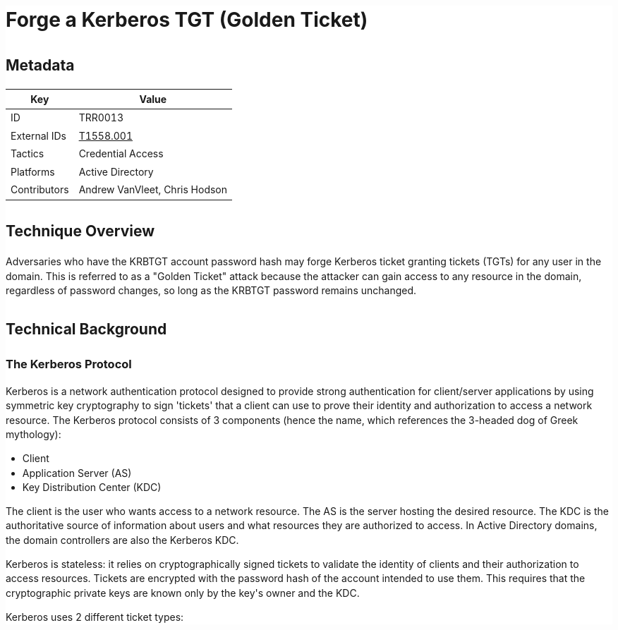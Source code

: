 # Forge a Kerberos TGT (Golden Ticket)

## Metadata

| Key          | Value                         |
|--------------|-------------------------------|
| ID           | TRR0013                       |
| External IDs | [T1558.001]                   |
| Tactics      | Credential Access             |
| Platforms    | Active Directory              |
| Contributors | Andrew VanVleet, Chris Hodson |

## Technique Overview

Adversaries who have the KRBTGT account password hash may forge Kerberos ticket
granting tickets (TGTs) for any user in the domain. This is referred to as a
"Golden Ticket" attack because the attacker can gain access to any resource in
the domain, regardless of password changes, so long as the KRBTGT password
remains unchanged.

## Technical Background

### The Kerberos Protocol

Kerberos is a network authentication protocol designed to provide strong
authentication for client/server applications by using symmetric key
cryptography to sign 'tickets' that a client can use to prove their identity and
authorization to access a network resource. The Kerberos protocol consists of 3
components (hence the name, which references the 3-headed dog of Greek
mythology):

- Client
- Application Server (AS)
- Key Distribution Center (KDC)

The client is the user who wants access to a network resource. The AS is the
server hosting the desired resource. The KDC is the authoritative source of
information about users and what resources they are authorized to access. In
Active Directory domains, the domain controllers are also the Kerberos KDC.

Kerberos is stateless: it relies on cryptographically signed tickets to validate
the identity of clients and their authorization to access resources. Tickets are
encrypted with the password hash of the account intended to use them. This
requires that the cryptographic private keys are known only by the key's owner
and the KDC.

Kerberos uses 2 different ticket types:


[Kerberos and Windows Security - Robert Broeckelmann]: https://medium.com/@robert.broeckelmann/kerberos-and-windows-security-kerberos-v5-protocol-b9c804e06479
[Kerberos Wireshark Captures - Robert Broeckelmann]: https://medium.com/@robert.broeckelmann/kerberos-wireshark-captures-a-windows-login-example-151fabf3375a
[Golden Ticket Attack for Blue Teams - Orhan Öztaş]: https://orhanoztasbir.medium.com/golden-ticket-attack-explaining-from-the-blue-team-perspective-411361ca7a22
[Formal PAC MIDL Definition - Microsoft Learn]: https://learn.microsoft.com/en-us/openspecs/windows_protocols/ms-pac/1d4912dd-5115-4124-94b6-fa414add575f
[GetPac.py - GitHub]: https://github.com/fortra/impacket/blob/master/examples/getPac.py
[Kerberos & KRBTGT: AD's Domain Kerberos Service Account- AD Security]: https://adsecurity.org/?p=483
[Kerberos, Active Directory’s Secret Decoder Ring - AD Security]: https://adsecurity.org/?p=227
[Detecting Forged Kerberos Ticket - AD Security]: https://adsecurity.org/?p=1515
[Abusing Microsoft Kerberos - Sorry you guys don't get it - Benjamin Delpy]: https://www.slideshare.net/slideshow/abusing-microsoft-kerberos-sorry-you-guys-dont-get-it/37957800
[Fighting Golden Ticket Attacks - Varonis]: https://www.varonis.com/blog/pac_requestor-and-golden-ticket-attacks
[Kerberos Attacks (Part 2) - RedFox Security]: https://redfoxsec.com/blog/kerberos-attacks-part-2/
[Diamond Tickets - Semperis]: https://www.semperis.com/blog/a-diamond-ticket-in-the-ruff/
[Impacket describeTicket.py - GitHub]: https://github.com/fortra/impacket/blob/master/examples/describeTicket.py
[Designing an Authentication System - MIT.edu]: https://web.mit.edu/kerberos/dialogue.html
[The New Generation of Kerberos Attacks - Palo Alto]: https://unit42.paloaltonetworks.com/next-gen-kerberos-attacks/
[Privilege Attribute Certificate Data Structure - Microsoft Learn]: https://learn.microsoft.com/en-us/openspecs/windows_protocols/ms-pac/54d570b1-fc54-4c54-8218-f770440ec334
[Privileged Attribute Certificate]: https://learn.microsoft.com/en-us/openspecs/windows_protocols/ms-pac/1d4912dd-5115-4124-94b6-fa414add575f
[Impacket's getPAC.py]: https://github.com/fortra/impacket/blob/master/examples/getPac.py
[Atomic Tests 1-2]: https://github.com/redcanaryco/atomic-red-team/blob/master/atomics/T1558.001/T1558.001.md
[T1558.001]: https://attack.mitre.org/techniques/T1558/001/
[^1]: [Kerberos and Windows Security - Robert Broeckelmann](https://medium.com/@robert.broeckelmann/kerberos-and-windows-security-kerberos-v5-protocol-b9c804e06479)
[^2]: [Kerberos Wireshark Captures - Robert Broeckelmann](https://medium.com/@robert.broeckelmann/kerberos-wireshark-captures-a-windows-login-example-151fabf3375a)
[^3]: [Designing an Authentication System - MIT.edu](https://web.mit.edu/kerberos/dialogue.html)